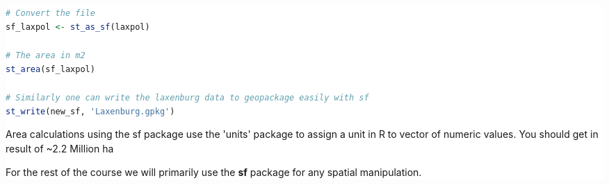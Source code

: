 
```r
# Convert the file
sf_laxpol <- st_as_sf(laxpol)

# The area in m2
st_area(sf_laxpol)

# Similarly one can write the laxenburg data to geopackage easily with sf
st_write(new_sf, 'Laxenburg.gpkg')
```
Area calculations using the sf package use the 'units' package to assign a unit in R to vector of numeric values.
You should get in result of ~2.2 Million ha
</div>
</div>

For the rest of the course we will primarily use the **sf** package for any spatial manipulation.


